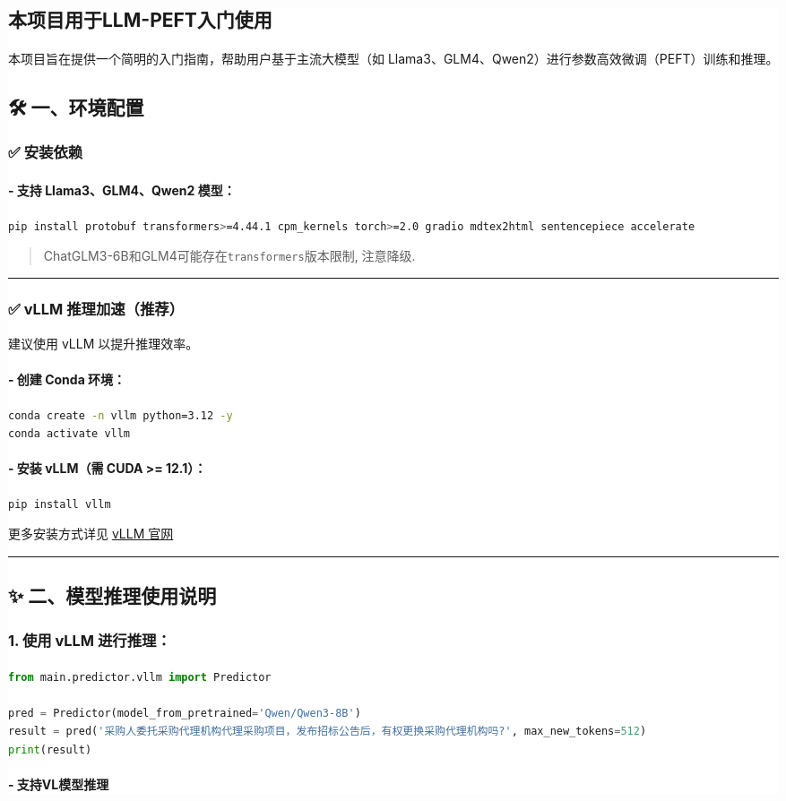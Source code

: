 ## 本项目用于LLM-PEFT入门使用

本项目旨在提供一个简明的入门指南，帮助用户基于主流大模型（如 Llama3、GLM4、Qwen2）进行参数高效微调（PEFT）训练和推理。

## 🛠️ 一、环境配置

### ✅ 安装依赖

#### - 支持 Llama3、GLM4、Qwen2 模型：

```bash
pip install protobuf transformers>=4.44.1 cpm_kernels torch>=2.0 gradio mdtex2html sentencepiece accelerate
```

> ChatGLM3-6B和GLM4可能存在`transformers`版本限制, 注意降级.

---

### ✅ vLLM 推理加速（推荐）

建议使用 vLLM 以提升推理效率。

#### - 创建 Conda 环境：

```bash
conda create -n vllm python=3.12 -y
conda activate vllm
```

#### - 安装 vLLM（需 CUDA >= 12.1）：

```bash
pip install vllm
```

更多安装方式详见 [vLLM 官网](https://docs.vllm.ai/en/latest/getting_started/installation/gpu.html)

---

## ✨ 二、模型推理使用说明

### 1. 使用 vLLM 进行推理：

```python
from main.predictor.vllm import Predictor

pred = Predictor(model_from_pretrained='Qwen/Qwen3-8B')
result = pred('采购人委托采购代理机构代理采购项目，发布招标公告后，有权更换采购代理机构吗?', max_new_tokens=512)
print(result)
```

#### - 支持VL模型推理
